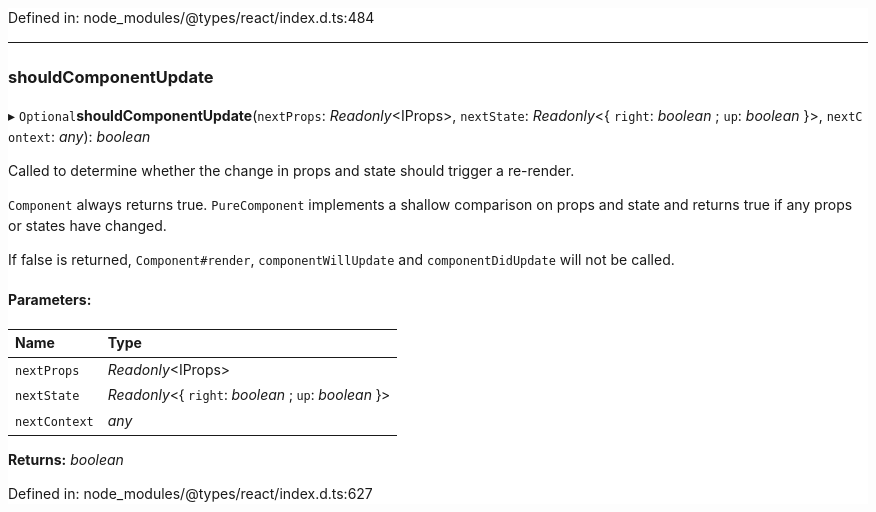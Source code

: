 Defined in: node_modules/@types/react/index.d.ts:484

___

### shouldComponentUpdate

▸ `Optional`**shouldComponentUpdate**(`nextProps`: *Readonly*<IProps\>, `nextState`: *Readonly*<{ `right`: *boolean* ; `up`: *boolean*  }\>, `nextContext`: *any*): *boolean*

Called to determine whether the change in props and state should trigger a re-render.

`Component` always returns true.
`PureComponent` implements a shallow comparison on props and state and returns true if any
props or states have changed.

If false is returned, `Component#render`, `componentWillUpdate`
and `componentDidUpdate` will not be called.

#### Parameters:

Name | Type |
:------ | :------ |
`nextProps` | *Readonly*<IProps\> |
`nextState` | *Readonly*<{ `right`: *boolean* ; `up`: *boolean*  }\> |
`nextContext` | *any* |

**Returns:** *boolean*

Defined in: node_modules/@types/react/index.d.ts:627
